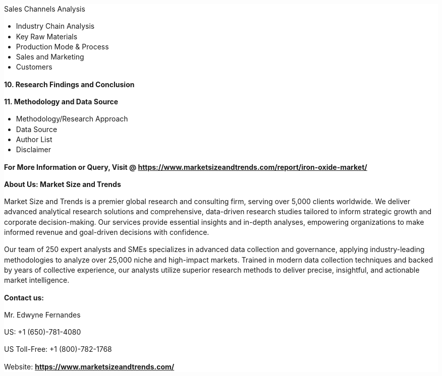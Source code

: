 Sales Channels Analysis</strong></p><ul><li>Industry Chain Analysis</li><li>Key Raw Materials</li><li>Production Mode &amp; Process</li><li>Sales and Marketing</li><li>Customers</li></ul><p><strong>10. Research Findings and Conclusion</strong></p><p><strong>11. Methodology and Data Source</strong></p><ul><li>Methodology/Research Approach</li><li>Data Source</li><li>Author List</li><li>Disclaimer</li></ul></p><p><strong>For More Information or Query, Visit @ <a href="https://www.marketsizeandtrends.com/report/iron-oxide-market/">https://www.marketsizeandtrends.com/report/iron-oxide-market/</a></strong></p><p><strong>About Us: Market Size and Trends</strong></p><p>Market Size and Trends is a premier global research and consulting firm, serving over 5,000 clients worldwide. We deliver advanced analytical research solutions and comprehensive, data-driven research studies tailored to inform strategic growth and corporate decision-making. Our services provide essential insights and in-depth analyses, empowering organizations to make informed revenue and goal-driven decisions with confidence.</p><p>Our team of 250 expert analysts and SMEs specializes in advanced data collection and governance, applying industry-leading methodologies to analyze over 25,000 niche and high-impact markets. Trained in modern data collection techniques and backed by years of collective experience, our analysts utilize superior research methods to deliver precise, insightful, and actionable market intelligence.</p><p><strong>Contact us:</strong></p><p>Mr. Edwyne Fernandes</p><p>US: +1 (650)-781-4080</p><p>US Toll-Free: +1 (800)-782-1768</p><p>Website: <strong><a href="https://www.marketsizeandtrends.com/">https://www.marketsizeandtrends.com/</a></strong></p>
